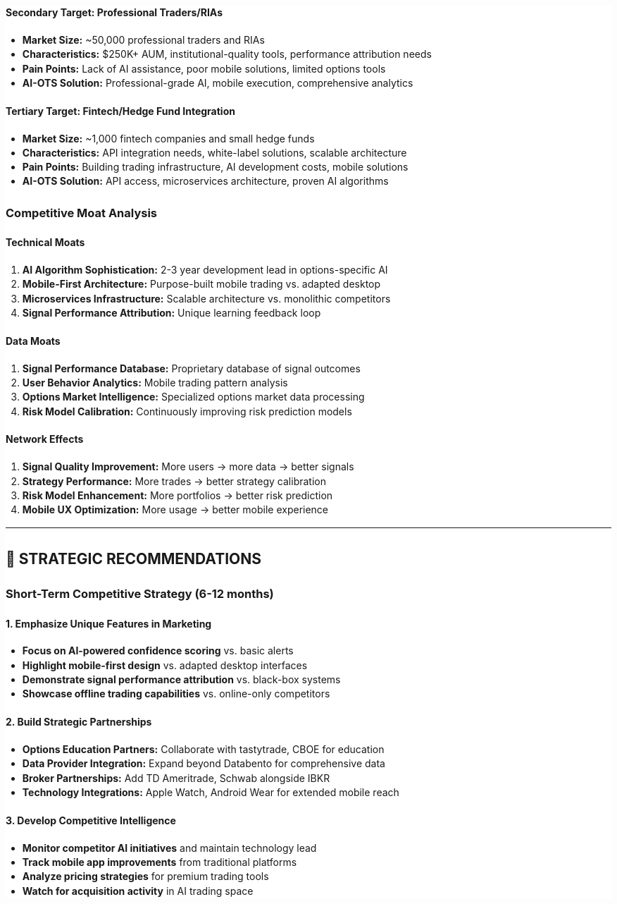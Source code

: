 #### Secondary Target: Professional Traders/RIAs
- **Market Size:** ~50,000 professional traders and RIAs
- **Characteristics:** $250K+ AUM, institutional-quality tools, performance attribution needs
- **Pain Points:** Lack of AI assistance, poor mobile solutions, limited options tools
- **AI-OTS Solution:** Professional-grade AI, mobile execution, comprehensive analytics

#### Tertiary Target: Fintech/Hedge Fund Integration
- **Market Size:** ~1,000 fintech companies and small hedge funds
- **Characteristics:** API integration needs, white-label solutions, scalable architecture
- **Pain Points:** Building trading infrastructure, AI development costs, mobile solutions
- **AI-OTS Solution:** API access, microservices architecture, proven AI algorithms

### Competitive Moat Analysis

#### Technical Moats
1. **AI Algorithm Sophistication:** 2-3 year development lead in options-specific AI
2. **Mobile-First Architecture:** Purpose-built mobile trading vs. adapted desktop
3. **Microservices Infrastructure:** Scalable architecture vs. monolithic competitors
4. **Signal Performance Attribution:** Unique learning feedback loop

#### Data Moats  
1. **Signal Performance Database:** Proprietary database of signal outcomes
2. **User Behavior Analytics:** Mobile trading pattern analysis
3. **Options Market Intelligence:** Specialized options market data processing
4. **Risk Model Calibration:** Continuously improving risk prediction models

#### Network Effects
1. **Signal Quality Improvement:** More users → more data → better signals
2. **Strategy Performance:** More trades → better strategy calibration
3. **Risk Model Enhancement:** More portfolios → better risk prediction
4. **Mobile UX Optimization:** More usage → better mobile experience

---

## 🚀 STRATEGIC RECOMMENDATIONS

### Short-Term Competitive Strategy (6-12 months)

#### 1. Emphasize Unique Features in Marketing
- **Focus on AI-powered confidence scoring** vs. basic alerts
- **Highlight mobile-first design** vs. adapted desktop interfaces  
- **Demonstrate signal performance attribution** vs. black-box systems
- **Showcase offline trading capabilities** vs. online-only competitors

#### 2. Build Strategic Partnerships
- **Options Education Partners:** Collaborate with tastytrade, CBOE for education
- **Data Provider Integration:** Expand beyond Databento for comprehensive data
- **Broker Partnerships:** Add TD Ameritrade, Schwab alongside IBKR
- **Technology Integrations:** Apple Watch, Android Wear for extended mobile reach

#### 3. Develop Competitive Intelligence
- **Monitor competitor AI initiatives** and maintain technology lead
- **Track mobile app improvements** from traditional platforms
- **Analyze pricing strategies** for premium trading tools
- **Watch for acquisition activity** in AI trading space
